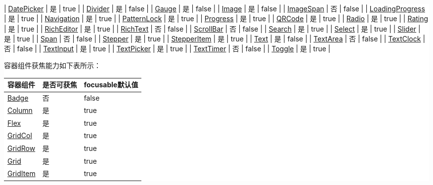 | [DatePicker](../../../reference/source_zh_cn/arkui-cj/cj-button-picker-datepicker.md) | 是       | true         |
| [Divider](../../../reference/source_zh_cn/arkui-cj/cj-blank-divider-divider.md) | 是       | false        |
| [Gauge](../../../reference/source_zh_cn/arkui-cj/cj-information-display-gauge.md) | 是       | false        |
| [Image](../../../reference/source_zh_cn/arkui-cj/cj-image-video-image.md) | 是       | false        |
| [ImageSpan](../../../reference/source_zh_cn/arkui-cj/cj-text-input-imagespan.md)                 | 否       | false        |
| [LoadingProgress](../../../reference/source_zh_cn/arkui-cj/cj-information-display-loadingprogress.md) | 是       | true        |
| [Navigation](../../../reference/source_zh_cn/arkui-cj/cj-navigation-switching-navigation.md) | 是       | true         |
| [PatternLock](../../../reference/source_zh_cn/arkui-cj/cj-information-display-patternlock.md) | 是       | true        |
| [Progress](../../../reference/source_zh_cn/arkui-cj/cj-information-display-progress.md) | 是       | true        |
| [QRCode](../../../reference/source_zh_cn/arkui-cj/cj-information-display-qrcode.md) | 是       | true        |
| [Radio](../../../reference/source_zh_cn/arkui-cj/cj-button-picker-radio.md) | 是       | true         |
| [Rating](../../../reference/source_zh_cn/arkui-cj/cj-button-picker-rating.md) | 是       | true         |
| [RichEditor](../../../reference/source_zh_cn/arkui-cj/cj-text-input-richeditor.md) | 是       | true         |
| [RichText](../../../reference/source_zh_cn/arkui-cj/cj-text-input-richtext.md) | 否       | false        |
| [ScrollBar](../../../reference/source_zh_cn/arkui-cj/cj-scroll-swipe-scrollbar.md) | 否       | false        |
| [Search](../../../reference/source_zh_cn/arkui-cj/cj-text-input-search.md) | 是       | true         |
| [Select](../../../reference/source_zh_cn/arkui-cj/cj-button-picker-select.md) | 是       | true         |
| [Slider](../../../reference/source_zh_cn/arkui-cj/cj-button-picker-slider.md) | 是       | true         |
| [Span](../../../reference/source_zh_cn/arkui-cj/cj-text-input-span.md) | 否       | false        |
| [Stepper](../../../reference/source_zh_cn/arkui-cj/cj-navigation-switching-stepper.md) | 是       | true         |
| [StepperItem](../../../reference/source_zh_cn/arkui-cj/cj-navigation-switching-stepperitem.md) | 是       | true         |
| [Text](../../../reference/source_zh_cn/arkui-cj/cj-text-input-text.md) | 是       | false        |
| [TextArea](../../../reference/source_zh_cn/arkui-cj/cj-text-input-textarea.md) | 否       | false         |
| [TextClock](../../../reference/source_zh_cn/arkui-cj/cj-information-display-textclock.md) | 否       | false        |
| [TextInput](../../../reference/source_zh_cn/arkui-cj/cj-text-input-textinput.md) | 是       | true         |
| [TextPicker](../../../reference/source_zh_cn/arkui-cj/cj-button-picker-textpicker.md) | 是       | true         |
| [TextTimer](../../../reference/source_zh_cn/arkui-cj/cj-information-display-texttimer.md) | 否       | false        |
| [Toggle](../../../reference/source_zh_cn/arkui-cj/cj-button-picker-toggle.md) | 是       | true         |

容器组件获焦能力如下表所示：

| 容器组件                                     | 是否可获焦 | focusable默认值 |
| :---------------------------------------- | :------- | :------------ |
| [Badge](../../../reference/source_zh_cn/arkui-cj/cj-information-display-badge.md) | 否     | false        |
| [Column](../../../reference/source_zh_cn/arkui-cj/cj-row-column-stack-column.md) | 是     | true         |
| [Flex](../../../reference/source_zh_cn/arkui-cj/cj-row-column-stack-flex.md) | 是     | true         |
| [GridCol](../../../reference/source_zh_cn/arkui-cj/cj-grid-layout-gridcol.md) | 是     | true         |
| [GridRow](../../../reference/source_zh_cn/arkui-cj/cj-grid-layout-gridrow.md) | 是     | true         |
| [Grid](../../../reference/source_zh_cn/arkui-cj/cj-scroll-swipe-grid.md) | 是     | true         |
| [GridItem](../../../reference/source_zh_cn/arkui-cj/cj-scroll-swipe-griditem.md) | 是     | true         |